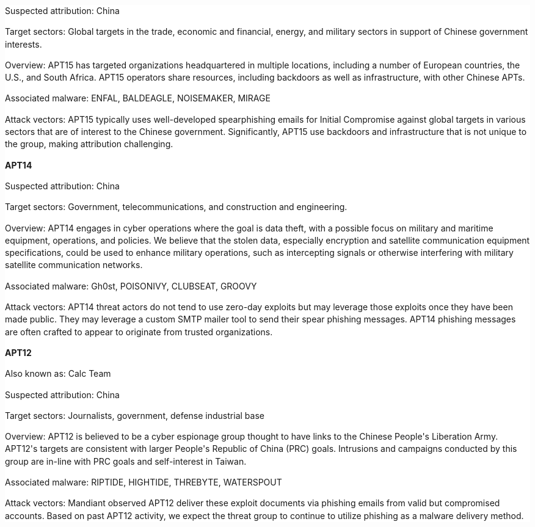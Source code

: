 Suspected attribution: China

  
Target sectors: Global targets in the trade, economic and financial, energy, and military sectors in support of Chinese government interests.

  
Overview: APT15 has targeted organizations headquartered in multiple locations, including a number of European countries, the U.S., and South Africa. APT15 operators share resources, including backdoors as well as infrastructure, with other Chinese APTs.

  
Associated malware: ENFAL, BALDEAGLE, NOISEMAKER, MIRAGE

  
Attack vectors: APT15 typically uses well-developed spearphishing emails for Initial Compromise against global targets in various sectors that are of interest to the Chinese government. Significantly, APT15 use backdoors and infrastructure that is not unique to the group, making attribution challenging.

**APT14**

Suspected attribution: China

  
Target sectors: Government, telecommunications, and construction and engineering.

  
Overview: APT14 engages in cyber operations where the goal is data theft, with a possible focus on military and maritime equipment, operations, and policies. We believe that the stolen data, especially encryption and satellite communication equipment specifications, could be used to enhance military operations, such as intercepting signals or otherwise interfering with military satellite communication networks.

  
Associated malware: Gh0st, POISONIVY, CLUBSEAT, GROOVY

  
Attack vectors: APT14 threat actors do not tend to use zero-day exploits but may leverage those exploits once they have been made public. They may leverage a custom SMTP mailer tool to send their spear phishing messages. APT14 phishing messages are often crafted to appear to originate from trusted organizations.

**APT12**

Also known as: Calc Team

  
Suspected attribution: China

  
Target sectors: Journalists, government, defense industrial base

  
Overview: APT12 is believed to be a cyber espionage group thought to have links to the Chinese People's Liberation Army. APT12's targets are consistent with larger People's Republic of China (PRC) goals. Intrusions and campaigns conducted by this group are in-line with PRC goals and self-interest in Taiwan.

  
Associated malware: RIPTIDE, HIGHTIDE, THREBYTE, WATERSPOUT

  
Attack vectors: Mandiant observed APT12 deliver these exploit documents via phishing emails from valid but compromised accounts. Based on past APT12 activity, we expect the threat group to continue to utilize phishing as a malware delivery method.

